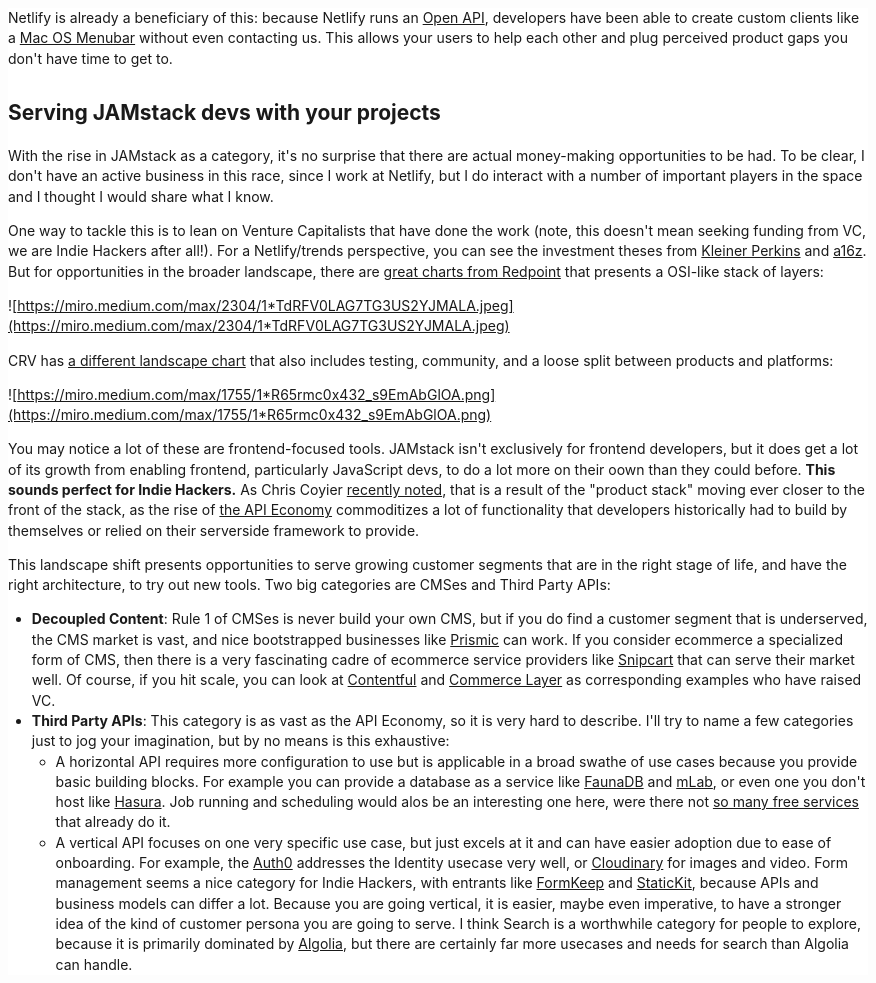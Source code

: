Netlify is already a beneficiary of this: because Netlify runs an [Open API](https://open-api.netlify.com), developers have been able to create custom clients like a [Mac OS Menubar](https://github.com/stefanjudis/netlify-menubar) without even contacting us. This allows your users to help each other and plug perceived product gaps you don't have time to get to.

## Serving JAMstack devs with your projects

With the rise in JAMstack as a category, it's no surprise that there are actual money-making opportunities to be had. To be clear, I don't have an active business in this race, since I work at Netlify, but I do interact with a number of important players in the space and I thought I would share what I know.

One way to tackle this is to lean on Venture Capitalists that have done the work (note, this doesn't mean seeking funding from VC, we are Indie Hackers after all!). For a Netlify/trends perspective, you can see the investment theses from [Kleiner Perkins](https://www.kleinerperkins.com/perspectives/netlify-modernizing-the-web/) and [a16z](https://a16z.com/2017/08/09/netlify/). But for opportunities in the broader landscape, there are [great charts from Redpoint](https://medium.com/memory-leak/the-jamstack-its-pretty-sweet-e0834e4e6bb7) that presents a OSI-like stack of layers:

![https://miro.medium.com/max/2304/1*TdRFV0LAG7TG3US2YJMALA.jpeg](https://miro.medium.com/max/2304/1*TdRFV0LAG7TG3US2YJMALA.jpeg)

CRV has [a different landscape chart](https://medium.com/crv-insights/the-jamstack-startup-landscape-c06cc3cdb917) that also includes testing, community, and a loose split between products and platforms:

![https://miro.medium.com/max/1755/1*R65rmc0x432_s9EmAbGlOA.png](https://miro.medium.com/max/1755/1*R65rmc0x432_s9EmAbGlOA.png)

You may notice a lot of these are frontend-focused tools. JAMstack isn't exclusively for frontend developers, but it does get a lot of its growth from enabling frontend, particularly JavaScript devs, to do a lot more on their oown than they could before. **This sounds perfect for Indie Hackers.** As Chris Coyier [recently noted](https://full-stack.netlify.com), that is a result of the "product stack" moving ever closer to the front of the stack, as the rise of [the API Economy](https://www.swyx.io/api-economy/) commoditizes a lot of functionality that developers historically had to build by themselves or relied on their serverside framework to provide.

This landscape shift presents opportunities to serve growing customer segments that are in the right stage of life, and have the right architecture, to try out new tools. Two big categories are CMSes and Third Party APIs:

- **Decoupled Content**: Rule 1 of CMSes is never build your own CMS, but if you do find a customer segment that is underserved, the CMS market is vast, and nice bootstrapped businesses like [Prismic](https://prismic.io) can work. If you consider ecommerce a specialized form of CMS, then there is a very fascinating cadre of ecommerce service providers like [Snipcart](https://snipcart.com/jamstack-ecommerce-podcast) that can serve their market well. Of course, if you hit scale, you can look at [Contentful](https://www.contentful.com/) and [Commerce Layer](https://commercelayer.io/) as corresponding examples who have raised VC.
- **Third Party APIs**: This category is as vast as the API Economy, so it is very hard to describe. I'll try to name a few categories just to jog your imagination, but by no means is this exhaustive:
  - A horizontal API requires more configuration to use but is applicable in a broad swathe of use cases because you provide basic building blocks. For example you can provide a database as a service like [FaunaDB](https://fauna.com/) and [mLab](https://mlab.com/), or even one you don't host like [Hasura](https://hasura.io). Job running and scheduling would alos be an interesting one here, were there not [so many free services](https://www.google.com/search?q=free+cron&oq=free+cron&aqs=chrome..69i57j0l4j69i60.1115j0j1&sourceid=chrome&ie=UTF-8) that already do it.
  - A vertical API focuses on one very specific use case, but just excels at it and can have easier adoption due to ease of onboarding. For example, the [Auth0](https://auth0.com/) addresses the Identity usecase very well, or [Cloudinary](https://cloudinary.com/) for images and video. Form management seems a nice category for Indie Hackers, with entrants like [FormKeep](https://formkeep.com/) and [StaticKit](http://statickit.com), because APIs and business models can differ a lot. Because you are going vertical, it is easier, maybe even imperative, to have a stronger idea of the kind of customer persona you are going to serve. I think Search is a worthwhile category for people to explore, because it is primarily dominated by [Algolia](https://www.algolia.com/), but there are certainly far more usecases and needs for search than Algolia can handle.
